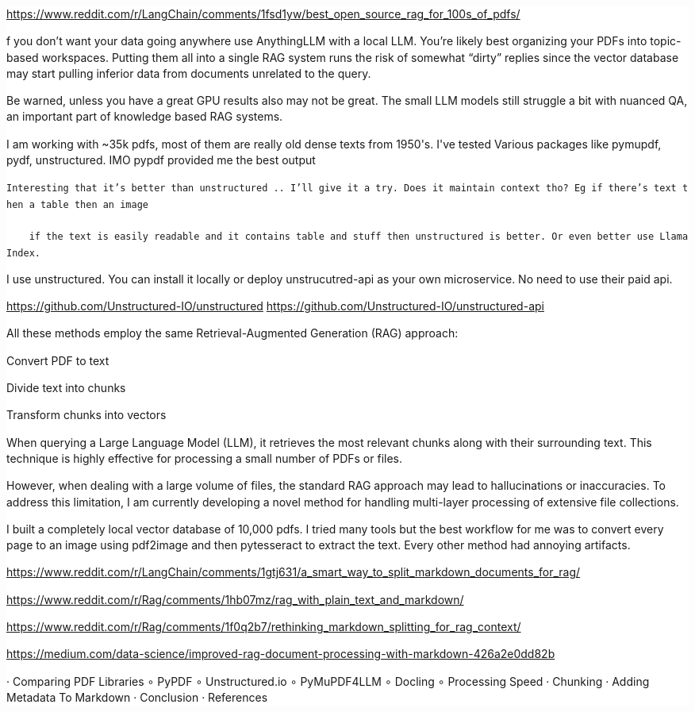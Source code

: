 

https://www.reddit.com/r/LangChain/comments/1fsd1yw/best_open_source_rag_for_100s_of_pdfs/

f you don’t want your data going anywhere use AnythingLLM with a local LLM. You’re likely best organizing your PDFs into topic-based workspaces. Putting them all into a single RAG system runs the risk of somewhat “dirty” replies since the vector database may start pulling inferior data from documents unrelated to the query.

Be warned, unless you have a great GPU results also may not be great. The small LLM models still struggle a bit with nuanced QA, an important part of knowledge based RAG systems.


I am working with ~35k pdfs, most of them are really old dense texts from 1950's. I've tested Various packages like pymupdf, pydf, unstructured. IMO pypdf provided me the best output

    Interesting that it’s better than unstructured .. I’ll give it a try. Does it maintain context tho? Eg if there’s text then a table then an image

        if the text is easily readable and it contains table and stuff then unstructured is better. Or even better use LlamaIndex.

I use unstructured. You can install it locally or deploy unstrucutred-api as your own microservice. No need to use their paid api.

https://github.com/Unstructured-IO/unstructured 
https://github.com/Unstructured-IO/unstructured-api


All these methods employ the same Retrieval-Augmented Generation (RAG) approach:

Convert PDF to text

Divide text into chunks

Transform chunks into vectors

When querying a Large Language Model (LLM), it retrieves the most relevant chunks along with their surrounding text. This technique is highly effective for processing a small number of PDFs or files.

However, when dealing with a large volume of files, the standard RAG approach may lead to hallucinations or inaccuracies. To address this limitation, I am currently developing a novel method for handling multi-layer processing of extensive file collections.

I built a completely local vector database of 10,000 pdfs. I tried many tools but the best workflow for me was to convert every page to an image using pdf2image and then pytesseract to extract the text. Every other method had annoying artifacts.

https://www.reddit.com/r/LangChain/comments/1gtj631/a_smart_way_to_split_markdown_documents_for_rag/

https://www.reddit.com/r/Rag/comments/1hb07mz/rag_with_plain_text_and_markdown/

https://www.reddit.com/r/Rag/comments/1f0q2b7/rethinking_markdown_splitting_for_rag_context/

https://medium.com/data-science/improved-rag-document-processing-with-markdown-426a2e0dd82b

· Comparing PDF Libraries
∘ PyPDF
∘ Unstructured.io
∘ PyMuPDF4LLM
∘ Docling
∘ Processing Speed
· Chunking
· Adding Metadata To Markdown
· Conclusion
· References
